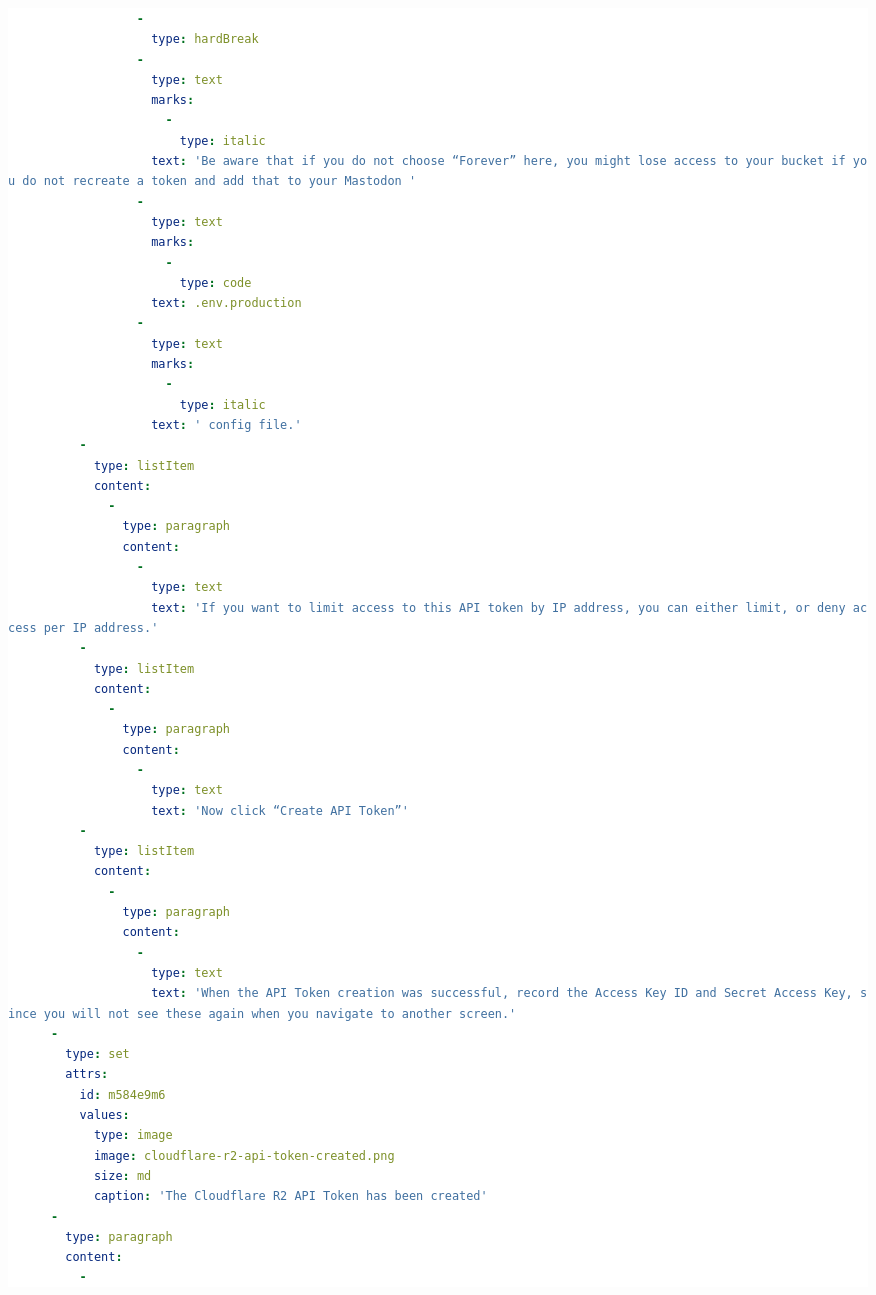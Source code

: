 ```yaml
                  -
                    type: hardBreak
                  -
                    type: text
                    marks:
                      -
                        type: italic
                    text: 'Be aware that if you do not choose “Forever” here, you might lose access to your bucket if you do not recreate a token and add that to your Mastodon '
                  -
                    type: text
                    marks:
                      -
                        type: code
                    text: .env.production
                  -
                    type: text
                    marks:
                      -
                        type: italic
                    text: ' config file.'
          -
            type: listItem
            content:
              -
                type: paragraph
                content:
                  -
                    type: text
                    text: 'If you want to limit access to this API token by IP address, you can either limit, or deny access per IP address.'
          -
            type: listItem
            content:
              -
                type: paragraph
                content:
                  -
                    type: text
                    text: 'Now click “Create API Token”'
          -
            type: listItem
            content:
              -
                type: paragraph
                content:
                  -
                    type: text
                    text: 'When the API Token creation was successful, record the Access Key ID and Secret Access Key, since you will not see these again when you navigate to another screen.'
      -
        type: set
        attrs:
          id: m584e9m6
          values:
            type: image
            image: cloudflare-r2-api-token-created.png
            size: md
            caption: 'The Cloudflare R2 API Token has been created'
      -
        type: paragraph
        content:
          -
```